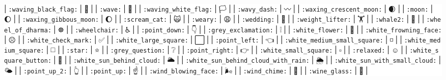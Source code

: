 | ```:waving_black_flag:``` | 🏴 |
| ```:wave:``` | :wave: |
| ```:waving_white_flag:``` | 🏳️ |
| ```:wavy_dash:``` | :wavy_dash: |
| ```:waxing_crescent_moon:``` | :waxing_crescent_moon: |
| ```:moon:``` | :moon: |
| ```:waxing_gibbous_moon:``` | :waxing_gibbous_moon: |
| ```:scream_cat:``` | :scream_cat: |
| ```:weary:``` | :weary: |
| ```:wedding:``` | :wedding: |
| ```:weight_lifter:``` | 🏋️ |
| ```:whale2:``` | :whale2: |
| ```:wheel_of_dharma:``` | :wheel_of_dharma: |
| ```:wheelchair:``` | :wheelchair: |
| ```:point_down:``` | :point_down: |
| ```:grey_exclamation:``` | :grey_exclamation: |
| ```:white_flower:``` | :white_flower: |
| ```:white_frowning_face:``` | ☹️ |
| ```:white_check_mark:``` | :white_check_mark: |
| ```:white_large_square:``` | :white_large_square: |
| ```:point_left:``` | :point_left: |
| ```:white_medium_small_square:``` | :white_medium_small_square: |
| ```:white_medium_square:``` | :white_medium_square: |
| ```:star:``` | :star: |
| ```:grey_question:``` | :grey_question: |
| ```:point_right:``` | :point_right: |
| ```:white_small_square:``` | :white_small_square: |
| ```:relaxed:``` | :relaxed: |
| ```:white_square_button:``` | :white_square_button: |
| ```:white_sun_behind_cloud:``` | 🌥️ |
| ```:white_sun_behind_cloud_with_rain:``` | 🌦️ |
| ```:white_sun_with_small_cloud:``` | 🌤 |
| ```:point_up_2:``` | :point_up_2: |
| ```:point_up:``` | :point_up: |
| ```:wind_blowing_face:``` | 🌬 |
| ```:wind_chime:``` | :wind_chime: |
| ```:wine_glass:``` | :wine_glass: |